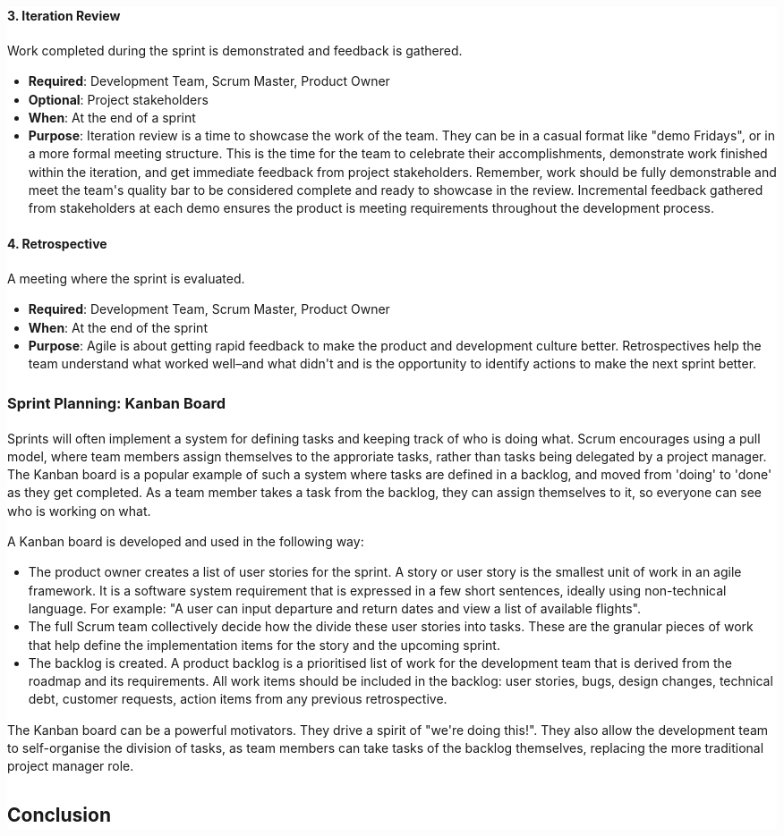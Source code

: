 #### 3. Iteration Review

Work completed during the sprint is demonstrated and feedback is gathered.

- **Required**: Development Team, Scrum Master, Product Owner
- **Optional**: Project stakeholders
- **When**: At the end of a sprint
- **Purpose**: Iteration review is a time to showcase the work of the team. They can be in a casual format like "demo Fridays", or in a more formal meeting structure. This is the time for the team to celebrate their accomplishments, demonstrate work finished within the iteration, and get immediate feedback from project stakeholders. Remember, work should be fully demonstrable and meet the team's quality bar to be considered complete and ready to showcase in the review. Incremental feedback gathered from stakeholders at each demo ensures the product is meeting requirements throughout the development process.

#### 4. Retrospective

A meeting where the sprint is evaluated.

- **Required**: Development Team, Scrum Master, Product Owner
- **When**: At the end of the sprint
- **Purpose**: Agile is about getting rapid feedback to make the product and development culture better. Retrospectives help the team understand what worked well–and what didn't and is the opportunity to identify actions to make the next sprint better.

### Sprint Planning: Kanban Board

Sprints will often implement a system for defining tasks and keeping track of who is doing what. Scrum encourages using a pull model, where team members assign themselves to the approriate tasks, rather than tasks being delegated by a project manager. The Kanban board is a popular example of such a system where tasks are defined in a backlog, and moved from 'doing' to 'done' as they get completed. As a team member takes a task from the backlog, they can assign themselves to it, so everyone can see who is working on what.

A Kanban board is developed and used in the following way:

- The product owner creates a list of user stories for the sprint. A story or user story is the smallest unit of work in an agile framework. It is a software system requirement that is expressed in a few short sentences, ideally using non-technical language. For example: "A user can input departure and return dates and view a list of available flights".
- The full Scrum team collectively decide how the divide these user stories into tasks. These are the granular pieces of work that help define the implementation items for the story and the upcoming sprint.
- The backlog is created. A product backlog is a prioritised list of work for the development team that is derived from the roadmap and its requirements. All work items should be included in the backlog: user stories, bugs, design changes, technical debt, customer requests, action items from any previous retrospective.

The Kanban board can be a powerful motivators. They drive a spirit of "we're doing this!". They also allow the development team to self-organise the division of tasks, as team members can take tasks of the backlog themselves, replacing the more traditional project manager role.

## Conclusion
